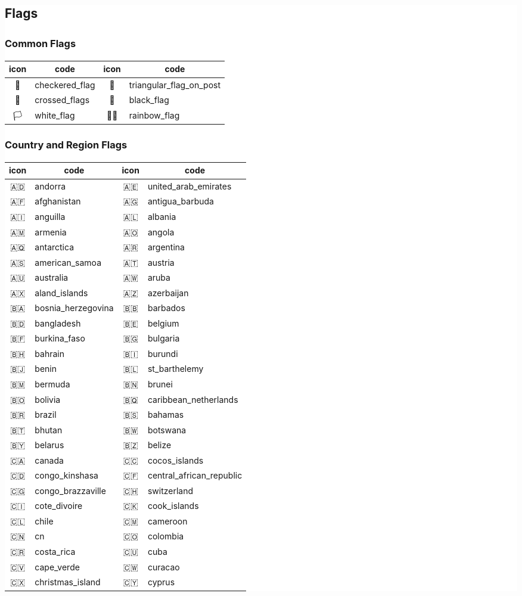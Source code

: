 ## Flags

### Common Flags

|       icon       | code           |           icon            | code                    |
| :--------------: | -------------- | :-----------------------: | ----------------------- |
| :checkered_flag: | checkered_flag | :triangular_flag_on_post: | triangular_flag_on_post |
| :crossed_flags:  | crossed_flags  |       :black_flag:        | black_flag              |
|   :white_flag:   | white_flag     |      :rainbow_flag:       | rainbow_flag            |

### Country and Region Flags

|         icon         | code                     |                  icon                  | code                                 |
| :------------------: | ------------------------ | :------------------------------------: | ------------------------------------ |
|      :andorra:       | andorra                  |         :united_arab_emirates:         | united_arab_emirates                 |
|    :afghanistan:     | afghanistan              |           :antigua_barbuda:            | antigua_barbuda                      |
|      :anguilla:      | anguilla                 |               :albania:                | albania                              |
|      :armenia:       | armenia                  |                :angola:                | angola                               |
|     :antarctica:     | antarctica               |              :argentina:               | argentina                            |
|   :american_samoa:   | american_samoa           |               :austria:                | austria                              |
|     :australia:      | australia                |                :aruba:                 | aruba                                |
|   :aland_islands:    | aland_islands            |              :azerbaijan:              | azerbaijan                           |
| :bosnia_herzegovina: | bosnia_herzegovina       |               :barbados:               | barbados                             |
|     :bangladesh:     | bangladesh               |               :belgium:                | belgium                              |
|    :burkina_faso:    | burkina_faso             |               :bulgaria:               | bulgaria                             |
|      :bahrain:       | bahrain                  |               :burundi:                | burundi                              |
|       :benin:        | benin                    |            :st_barthelemy:             | st_barthelemy                        |
|      :bermuda:       | bermuda                  |                :brunei:                | brunei                               |
|      :bolivia:       | bolivia                  |        :caribbean_netherlands:         | caribbean_netherlands                |
|       :brazil:       | brazil                   |               :bahamas:                | bahamas                              |
|       :bhutan:       | bhutan                   |               :botswana:               | botswana                             |
|      :belarus:       | belarus                  |                :belize:                | belize                               |
|       :canada:       | canada                   |            :cocos_islands:             | cocos_islands                        |
|   :congo_kinshasa:   | congo_kinshasa           |       :central_african_republic:       | central_african_republic             |
| :congo_brazzaville:  | congo_brazzaville        |             :switzerland:              | switzerland                          |
|    :cote_divoire:    | cote_divoire             |             :cook_islands:             | cook_islands                         |
|       :chile:        | chile                    |               :cameroon:               | cameroon                             |
|         :cn:         | cn                       |               :colombia:               | colombia                             |
|     :costa_rica:     | costa_rica               |                 :cuba:                 | cuba                                 |
|     :cape_verde:     | cape_verde               |               :curacao:                | curacao                              |
|  :christmas_island:  | christmas_island         |                :cyprus:                | cyprus                               |